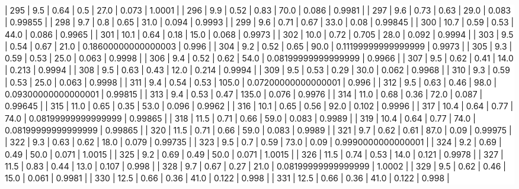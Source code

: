 | 295 | 9.5 | 0.64 | 0.5 | 27.0 | 0.073 | 1.0001 |
| 296 | 9.9 | 0.52 | 0.83 | 70.0 | 0.086 | 0.9981 |
| 297 | 9.6 | 0.73 | 0.63 | 29.0 | 0.083 | 0.99855 |
| 298 | 9.7 | 0.8 | 0.65 | 31.0 | 0.094 | 0.9993 |
| 299 | 9.6 | 0.71 | 0.67 | 33.0 | 0.08 | 0.99845 |
| 300 | 10.7 | 0.59 | 0.53 | 44.0 | 0.086 | 0.9965 |
| 301 | 10.1 | 0.64 | 0.18 | 15.0 | 0.068 | 0.9973 |
| 302 | 10.0 | 0.72 | 0.705 | 28.0 | 0.092 | 0.9994 |
| 303 | 9.5 | 0.54 | 0.67 | 21.0 | 0.18600000000000003 | 0.996 |
| 304 | 9.2 | 0.52 | 0.65 | 90.0 | 0.11199999999999999 | 0.9973 |
| 305 | 9.3 | 0.59 | 0.53 | 25.0 | 0.063 | 0.9998 |
| 306 | 9.4 | 0.52 | 0.62 | 54.0 | 0.08199999999999999 | 0.9966 |
| 307 | 9.5 | 0.62 | 0.41 | 14.0 | 0.213 | 0.9994 |
| 308 | 9.5 | 0.63 | 0.43 | 12.0 | 0.214 | 0.9994 |
| 309 | 9.5 | 0.53 | 0.29 | 30.0 | 0.062 | 0.9968 |
| 310 | 9.3 | 0.59 | 0.53 | 25.0 | 0.063 | 0.9998 |
| 311 | 9.4 | 0.54 | 0.53 | 105.0 | 0.07200000000000001 | 0.996 |
| 312 | 9.5 | 0.63 | 0.46 | 98.0 | 0.09300000000000001 | 0.99815 |
| 313 | 9.4 | 0.53 | 0.47 | 135.0 | 0.076 | 0.9976 |
| 314 | 11.0 | 0.68 | 0.36 | 72.0 | 0.087 | 0.99645 |
| 315 | 11.0 | 0.65 | 0.35 | 53.0 | 0.096 | 0.9962 |
| 316 | 10.1 | 0.65 | 0.56 | 92.0 | 0.102 | 0.9996 |
| 317 | 10.4 | 0.64 | 0.77 | 74.0 | 0.08199999999999999 | 0.99865 |
| 318 | 11.5 | 0.71 | 0.66 | 59.0 | 0.083 | 0.9989 |
| 319 | 10.4 | 0.64 | 0.77 | 74.0 | 0.08199999999999999 | 0.99865 |
| 320 | 11.5 | 0.71 | 0.66 | 59.0 | 0.083 | 0.9989 |
| 321 | 9.7 | 0.62 | 0.61 | 87.0 | 0.09 | 0.99975 |
| 322 | 9.3 | 0.63 | 0.62 | 18.0 | 0.079 | 0.99735 |
| 323 | 9.5 | 0.7 | 0.59 | 73.0 | 0.09 | 0.9990000000000001 |
| 324 | 9.2 | 0.69 | 0.49 | 50.0 | 0.071 | 1.0015 |
| 325 | 9.2 | 0.69 | 0.49 | 50.0 | 0.071 | 1.0015 |
| 326 | 11.5 | 0.74 | 0.53 | 14.0 | 0.121 | 0.9978 |
| 327 | 11.5 | 0.83 | 0.44 | 13.0 | 0.107 | 0.998 |
| 328 | 9.7 | 0.67 | 0.27 | 21.0 | 0.08199999999999999 | 1.0002 |
| 329 | 9.5 | 0.62 | 0.46 | 15.0 | 0.061 | 0.9981 |
| 330 | 12.5 | 0.66 | 0.36 | 41.0 | 0.122 | 0.998 |
| 331 | 12.5 | 0.66 | 0.36 | 41.0 | 0.122 | 0.998 |